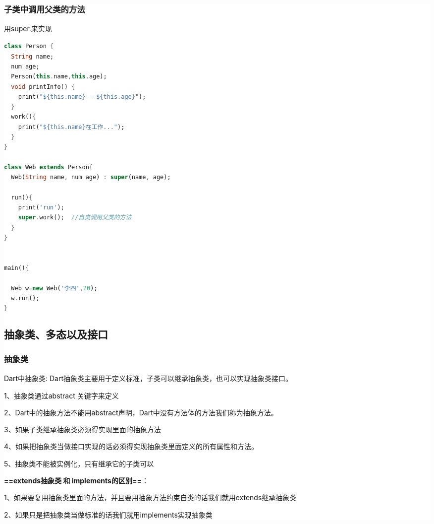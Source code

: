 ### 子类中调用父类的方法

用super.来实现

```dart
class Person {
  String name;
  num age; 
  Person(this.name,this.age);
  void printInfo() {
    print("${this.name}---${this.age}");  
  }
  work(){
    print("${this.name}在工作...");
  }
}

class Web extends Person{
  Web(String name, num age) : super(name, age);

  run(){
    print('run');
    super.work();  //自类调用父类的方法
  }
}


main(){ 

  Web w=new Web('李四',20);
  w.run();
}
```

## 抽象类、多态以及接口

### 抽象类

Dart中抽象类: Dart抽象类主要用于定义标准，子类可以继承抽象类，也可以实现抽象类接口。

 1、抽象类通过abstract 关键字来定义

 2、Dart中的抽象方法不能用abstract声明，Dart中没有方法体的方法我们称为抽象方法。

 3、如果子类继承抽象类必须得实现里面的抽象方法

 4、如果把抽象类当做接口实现的话必须得实现抽象类里面定义的所有属性和方法。

 5、抽象类不能被实例化，只有继承它的子类可以

**==extends抽象类 和 implements的区别==**：

 1、如果要复用抽象类里面的方法，并且要用抽象方法约束自类的话我们就用extends继承抽象类

 2、如果只是把抽象类当做标准的话我们就用implements实现抽象类
